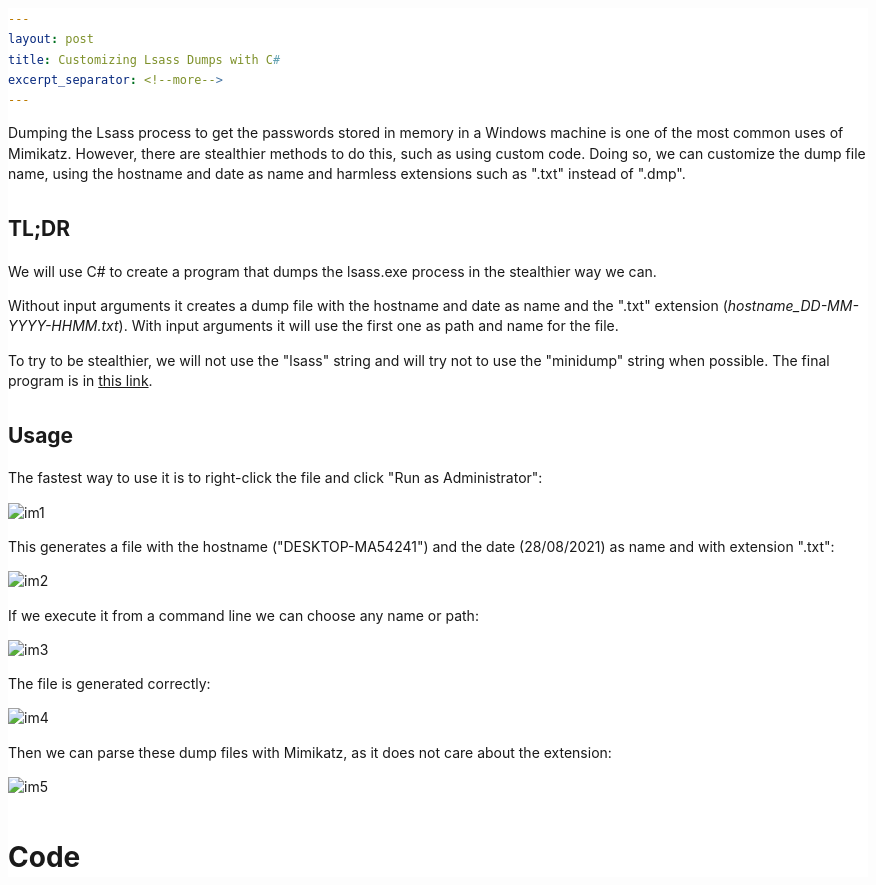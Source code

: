 ```yaml
---
layout: post
title: Customizing Lsass Dumps with C#
excerpt_separator: <!--more-->
---
```


Dumping the Lsass process to get the passwords stored in memory in a Windows machine is one of the most common uses of Mimikatz. However, there are stealthier methods to do this, such as using custom code. Doing so, we can customize the dump file name, using the hostname and date as name and harmless extensions such as ".txt" instead of ".dmp".




## TL;DR

We will use C# to create a program that dumps the lsass.exe process in the stealthier way we can.  

Without input arguments it creates a dump file with the hostname and date as name and the ".txt" extension (*hostname_DD-MM-YYYY-HHMM.txt*). With input arguments it will use the first one as path and name for the file.  

To try to be stealthier, we will not use the "lsass" string and will try not to use the "minidump" string when possible. The final program is in [this link](https://github.com/ricardojoserf/lsass-dumper).


## Usage

The fastest way to use it is to right-click the file and click "Run as Administrator": 

![im1](https://raw.githubusercontent.com/ricardojoserf/ricardojoserf.github.io/master/images/custom-lsass-dumper-csharp/image1.png)

This generates a file with the hostname ("DESKTOP-MA54241") and the date (28/08/2021) as name and with extension ".txt":

![im2](https://raw.githubusercontent.com/ricardojoserf/ricardojoserf.github.io/master/images/custom-lsass-dumper-csharp/image2.png)

If we execute it from a command line we can choose any name or path:

![im3](https://raw.githubusercontent.com/ricardojoserf/ricardojoserf.github.io/master/images/custom-lsass-dumper-csharp/image3.png)

The file is generated correctly:

![im4](https://raw.githubusercontent.com/ricardojoserf/ricardojoserf.github.io/master/images/custom-lsass-dumper-csharp/image4.png)

Then we can parse these dump files with Mimikatz, as it does not care about the extension:

![im5](https://raw.githubusercontent.com/ricardojoserf/ricardojoserf.github.io/master/images/custom-lsass-dumper-csharp/image5.png)



# Code
